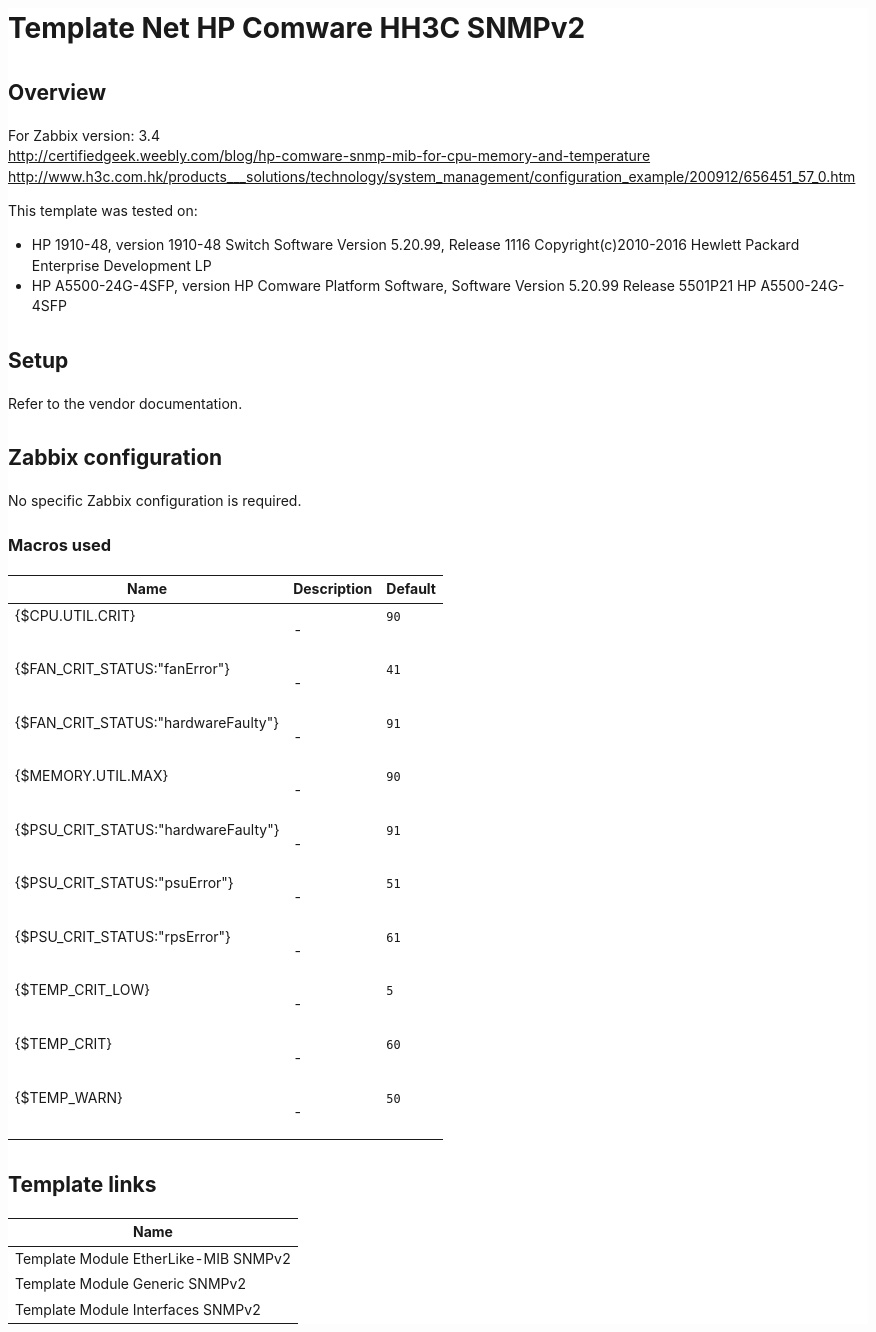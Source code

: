 
# Template Net HP Comware HH3C SNMPv2

## Overview

For Zabbix version: 3.4  
http://certifiedgeek.weebly.com/blog/hp-comware-snmp-mib-for-cpu-memory-and-temperature
http://www.h3c.com.hk/products___solutions/technology/system_management/configuration_example/200912/656451_57_0.htm

This template was tested on:

- HP 1910-48, version 1910-48 Switch Software Version 5.20.99, Release 1116 Copyright(c)2010-2016 Hewlett Packard Enterprise Development LP
- HP A5500-24G-4SFP, version HP Comware Platform Software, Software Version 5.20.99 Release 5501P21 HP A5500-24G-4SFP

## Setup

Refer to the vendor documentation.

## Zabbix configuration

No specific Zabbix configuration is required.

### Macros used

|Name|Description|Default|
|----|-----------|-------|
|{$CPU.UTIL.CRIT}|<p>-</p>|`90`|
|{$FAN_CRIT_STATUS:"fanError"}|<p>-</p>|`41`|
|{$FAN_CRIT_STATUS:"hardwareFaulty"}|<p>-</p>|`91`|
|{$MEMORY.UTIL.MAX}|<p>-</p>|`90`|
|{$PSU_CRIT_STATUS:"hardwareFaulty"}|<p>-</p>|`91`|
|{$PSU_CRIT_STATUS:"psuError"}|<p>-</p>|`51`|
|{$PSU_CRIT_STATUS:"rpsError"}|<p>-</p>|`61`|
|{$TEMP_CRIT_LOW}|<p>-</p>|`5`|
|{$TEMP_CRIT}|<p>-</p>|`60`|
|{$TEMP_WARN}|<p>-</p>|`50`|

## Template links

|Name|
|----|
|Template Module EtherLike-MIB SNMPv2|
|Template Module Generic SNMPv2|
|Template Module Interfaces SNMPv2|
